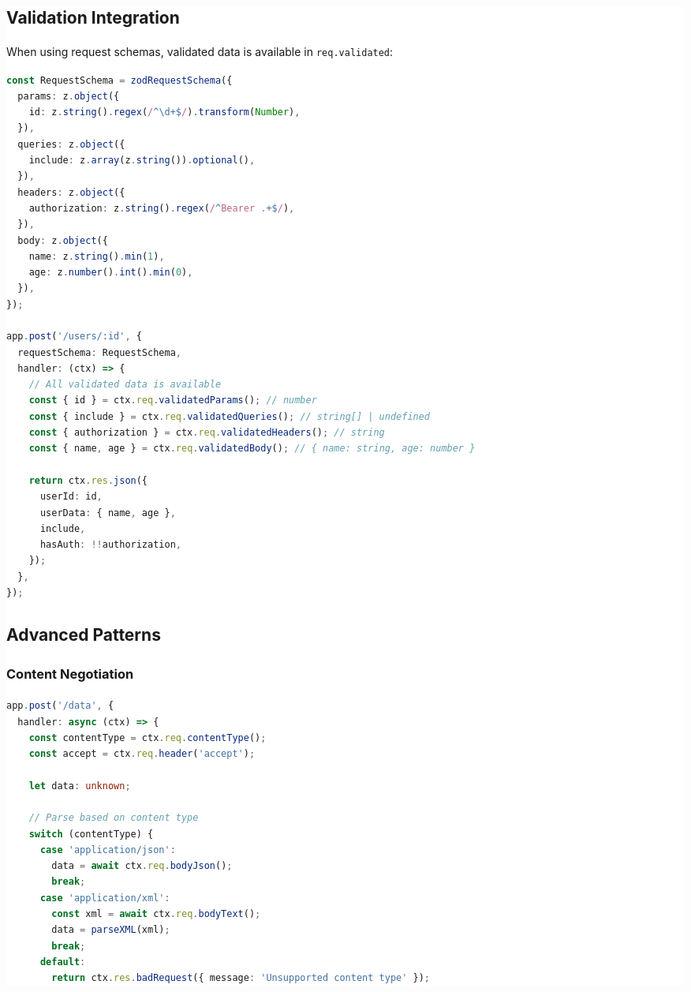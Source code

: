 ## Validation Integration

When using request schemas, validated data is available in `req.validated`:

```typescript
const RequestSchema = zodRequestSchema({
  params: z.object({
    id: z.string().regex(/^\d+$/).transform(Number),
  }),
  queries: z.object({
    include: z.array(z.string()).optional(),
  }),
  headers: z.object({
    authorization: z.string().regex(/^Bearer .+$/),
  }),
  body: z.object({
    name: z.string().min(1),
    age: z.number().int().min(0),
  }),
});

app.post('/users/:id', {
  requestSchema: RequestSchema,
  handler: (ctx) => {
    // All validated data is available
    const { id } = ctx.req.validatedParams(); // number
    const { include } = ctx.req.validatedQueries(); // string[] | undefined
    const { authorization } = ctx.req.validatedHeaders(); // string
    const { name, age } = ctx.req.validatedBody(); // { name: string, age: number }

    return ctx.res.json({
      userId: id,
      userData: { name, age },
      include,
      hasAuth: !!authorization,
    });
  },
});
```

## Advanced Patterns

### Content Negotiation

```typescript
app.post('/data', {
  handler: async (ctx) => {
    const contentType = ctx.req.contentType();
    const accept = ctx.req.header('accept');

    let data: unknown;

    // Parse based on content type
    switch (contentType) {
      case 'application/json':
        data = await ctx.req.bodyJson();
        break;
      case 'application/xml':
        const xml = await ctx.req.bodyText();
        data = parseXML(xml);
        break;
      default:
        return ctx.res.badRequest({ message: 'Unsupported content type' });
```